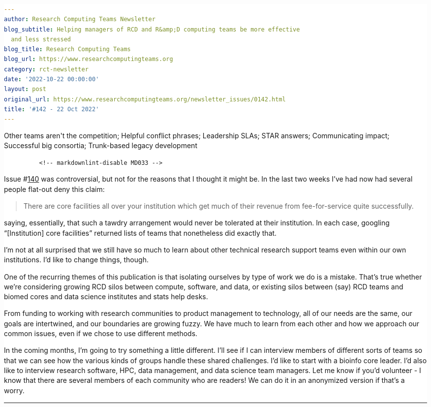 ```yaml
---
author: Research Computing Teams Newsletter
blog_subtitle: Helping managers of RCD and R&amp;D computing teams be more effective
  and less stressed
blog_title: Research Computing Teams
blog_url: https://www.researchcomputingteams.org
category: rct-newsletter
date: '2022-10-22 00:00:00'
layout: post
original_url: https://www.researchcomputingteams.org/newsletter_issues/0142.html
title: '#142 - 22 Oct 2022'
---
```


Other teams aren't the competition; Helpful conflict phrases; Leadership SLAs; STAR answers; Communicating impact; Successful big consortia; Trunk-based legacy development

              <!-- markdownlint-disable MD033 -->



<p>Issue #<a href="https://www.researchcomputingteams.org/newsletter_issues/0140">140</a> was controversial, but not for the reasons that I thought it might be.  In the last two weeks I’ve had now had several people flat-out deny this claim:</p>

<blockquote>
  <p>There are core facilities all over your institution which get much of their revenue from fee-for-service quite successfully.</p>
</blockquote>

<p>saying, essentially, that such a tawdry arrangement would never be tolerated at their institution.  In each case, googling “[Institution] core facilities” returned lists of teams that nonetheless did exactly that.</p>

<p>I’m not at all surprised that we still have so much to learn about other technical research support teams even within our own institutions.  I’d like to change things, though.</p>

<p>One of the recurring themes of this publication is that isolating ourselves by type of work we do is a mistake.  That’s true whether we’re considering growing RCD silos between compute, software, and data, or existing silos between (say) RCD teams and biomed cores and data science institutes and stats help desks.</p>

<p>From funding to working with research communities to product management to technology, all of our needs are the same, our goals are intertwined, and our boundaries are growing fuzzy.  We have much to learn from each other and how we approach our common issues, even if we chose to use different methods.</p>

<p>In the coming months, I’m going to try something a little different.  I’ll see if I can interview members of different sorts of teams so that we can see how the various kinds of groups handle these shared challenges.  I’d like to start with a bioinfo core leader.  I’d also like to interview research software, HPC, data management, and data science team managers.  Let me know if you’d volunteer  - I know that there are several members of each community who are readers!  We can do it in an anonymized version if that’s a worry.</p>

<hr />
